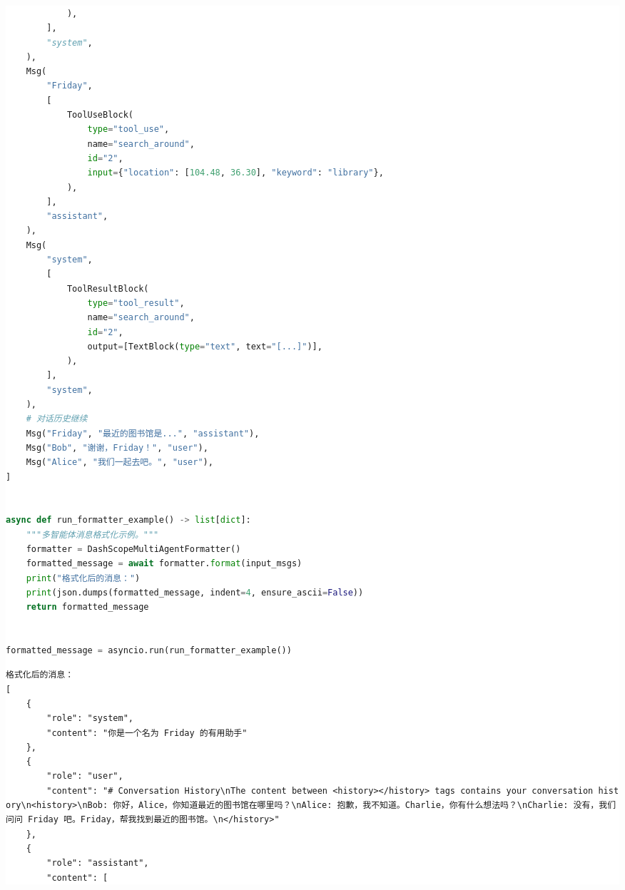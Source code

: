 ```python
            ),
        ],
        "system",
    ),
    Msg(
        "Friday",
        [
            ToolUseBlock(
                type="tool_use",
                name="search_around",
                id="2",
                input={"location": [104.48, 36.30], "keyword": "library"},
            ),
        ],
        "assistant",
    ),
    Msg(
        "system",
        [
            ToolResultBlock(
                type="tool_result",
                name="search_around",
                id="2",
                output=[TextBlock(type="text", text="[...]")],
            ),
        ],
        "system",
    ),
    # 对话历史继续
    Msg("Friday", "最近的图书馆是...", "assistant"),
    Msg("Bob", "谢谢，Friday！", "user"),
    Msg("Alice", "我们一起去吧。", "user"),
]


async def run_formatter_example() -> list[dict]:
    """多智能体消息格式化示例。"""
    formatter = DashScopeMultiAgentFormatter()
    formatted_message = await formatter.format(input_msgs)
    print("格式化后的消息：")
    print(json.dumps(formatted_message, indent=4, ensure_ascii=False))
    return formatted_message


formatted_message = asyncio.run(run_formatter_example())

```

```
格式化后的消息：
[
    {
        "role": "system",
        "content": "你是一个名为 Friday 的有用助手"
    },
    {
        "role": "user",
        "content": "# Conversation History\nThe content between <history></history> tags contains your conversation history\n<history>\nBob: 你好，Alice，你知道最近的图书馆在哪里吗？\nAlice: 抱歉，我不知道。Charlie，你有什么想法吗？\nCharlie: 没有，我们问问 Friday 吧。Friday，帮我找到最近的图书馆。\n</history>"
    },
    {
        "role": "assistant",
        "content": [
```